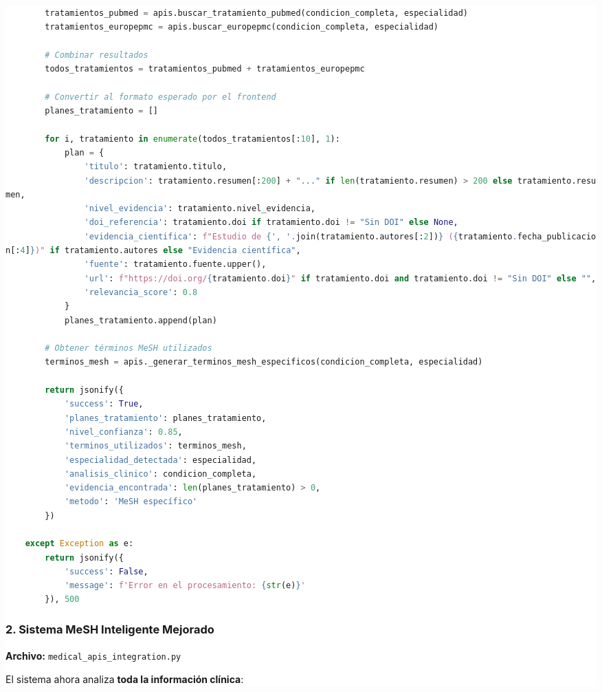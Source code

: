 ```python
        tratamientos_pubmed = apis.buscar_tratamiento_pubmed(condicion_completa, especialidad)
        tratamientos_europepmc = apis.buscar_europepmc(condicion_completa, especialidad)
        
        # Combinar resultados
        todos_tratamientos = tratamientos_pubmed + tratamientos_europepmc
        
        # Convertir al formato esperado por el frontend
        planes_tratamiento = []
        
        for i, tratamiento in enumerate(todos_tratamientos[:10], 1):
            plan = {
                'titulo': tratamiento.titulo,
                'descripcion': tratamiento.resumen[:200] + "..." if len(tratamiento.resumen) > 200 else tratamiento.resumen,
                'nivel_evidencia': tratamiento.nivel_evidencia,
                'doi_referencia': tratamiento.doi if tratamiento.doi != "Sin DOI" else None,
                'evidencia_cientifica': f"Estudio de {', '.join(tratamiento.autores[:2])} ({tratamiento.fecha_publicacion[:4]})" if tratamiento.autores else "Evidencia científica",
                'fuente': tratamiento.fuente.upper(),
                'url': f"https://doi.org/{tratamiento.doi}" if tratamiento.doi and tratamiento.doi != "Sin DOI" else "",
                'relevancia_score': 0.8
            }
            planes_tratamiento.append(plan)
        
        # Obtener términos MeSH utilizados
        terminos_mesh = apis._generar_terminos_mesh_especificos(condicion_completa, especialidad)
        
        return jsonify({
            'success': True,
            'planes_tratamiento': planes_tratamiento,
            'nivel_confianza': 0.85,
            'terminos_utilizados': terminos_mesh,
            'especialidad_detectada': especialidad,
            'analisis_clinico': condicion_completa,
            'evidencia_encontrada': len(planes_tratamiento) > 0,
            'metodo': 'MeSH específico'
        })
        
    except Exception as e:
        return jsonify({
            'success': False,
            'message': f'Error en el procesamiento: {str(e)}'
        }), 500
```

### **2. Sistema MeSH Inteligente Mejorado**

**Archivo:** `medical_apis_integration.py`

El sistema ahora analiza **toda la información clínica**:
